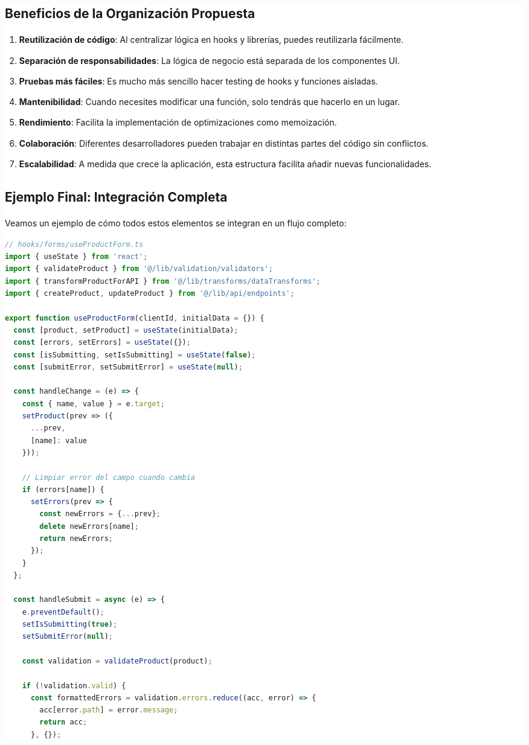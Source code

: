 ## Beneficios de la Organización Propuesta

1. **Reutilización de código**: Al centralizar lógica en hooks y librerías, puedes reutilizarla fácilmente.

2. **Separación de responsabilidades**: La lógica de negocio está separada de los componentes UI.

3. **Pruebas más fáciles**: Es mucho más sencillo hacer testing de hooks y funciones aisladas.

4. **Mantenibilidad**: Cuando necesites modificar una función, solo tendrás que hacerlo en un lugar.

5. **Rendimiento**: Facilita la implementación de optimizaciones como memoización.

6. **Colaboración**: Diferentes desarrolladores pueden trabajar en distintas partes del código sin conflictos.

7. **Escalabilidad**: A medida que crece la aplicación, esta estructura facilita añadir nuevas funcionalidades.

## Ejemplo Final: Integración Completa

Veamos un ejemplo de cómo todos estos elementos se integran en un flujo completo:

```jsx
// hooks/forms/useProductForm.ts
import { useState } from 'react';
import { validateProduct } from '@/lib/validation/validators';
import { transformProductForAPI } from '@/lib/transforms/dataTransforms';
import { createProduct, updateProduct } from '@/lib/api/endpoints';

export function useProductForm(clientId, initialData = {}) {
  const [product, setProduct] = useState(initialData);
  const [errors, setErrors] = useState({});
  const [isSubmitting, setIsSubmitting] = useState(false);
  const [submitError, setSubmitError] = useState(null);

  const handleChange = (e) => {
    const { name, value } = e.target;
    setProduct(prev => ({
      ...prev,
      [name]: value
    }));
    
    // Limpiar error del campo cuando cambia
    if (errors[name]) {
      setErrors(prev => {
        const newErrors = {...prev};
        delete newErrors[name];
        return newErrors;
      });
    }
  };

  const handleSubmit = async (e) => {
    e.preventDefault();
    setIsSubmitting(true);
    setSubmitError(null);
    
    const validation = validateProduct(product);
    
    if (!validation.valid) {
      const formattedErrors = validation.errors.reduce((acc, error) => {
        acc[error.path] = error.message;
        return acc;
      }, {});
```